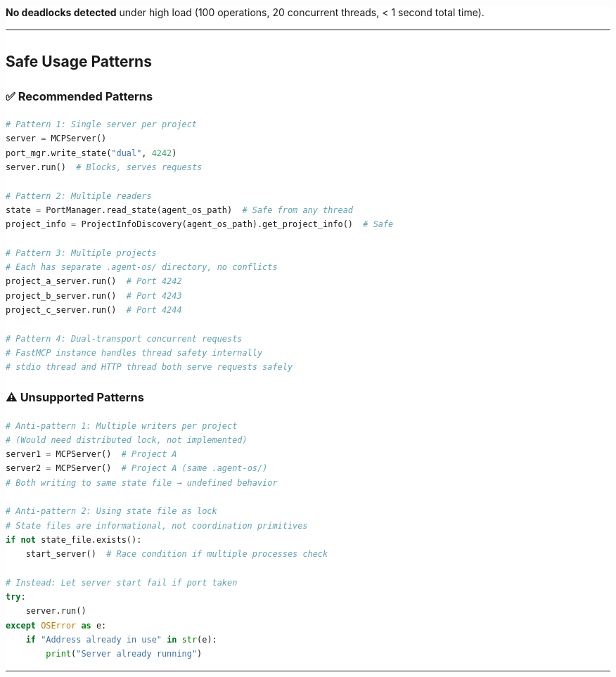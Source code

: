 **No deadlocks detected** under high load (100 operations, 20 concurrent threads, < 1 second total time).

---

## Safe Usage Patterns

### ✅ Recommended Patterns

```python
# Pattern 1: Single server per project
server = MCPServer()
port_mgr.write_state("dual", 4242)
server.run()  # Blocks, serves requests

# Pattern 2: Multiple readers
state = PortManager.read_state(agent_os_path)  # Safe from any thread
project_info = ProjectInfoDiscovery(agent_os_path).get_project_info()  # Safe

# Pattern 3: Multiple projects
# Each has separate .agent-os/ directory, no conflicts
project_a_server.run()  # Port 4242
project_b_server.run()  # Port 4243
project_c_server.run()  # Port 4244

# Pattern 4: Dual-transport concurrent requests
# FastMCP instance handles thread safety internally
# stdio thread and HTTP thread both serve requests safely
```

### ⚠️ Unsupported Patterns

```python
# Anti-pattern 1: Multiple writers per project
# (Would need distributed lock, not implemented)
server1 = MCPServer()  # Project A
server2 = MCPServer()  # Project A (same .agent-os/)
# Both writing to same state file → undefined behavior

# Anti-pattern 2: Using state file as lock
# State files are informational, not coordination primitives
if not state_file.exists():
    start_server()  # Race condition if multiple processes check
    
# Instead: Let server start fail if port taken
try:
    server.run()
except OSError as e:
    if "Address already in use" in str(e):
        print("Server already running")
```

---